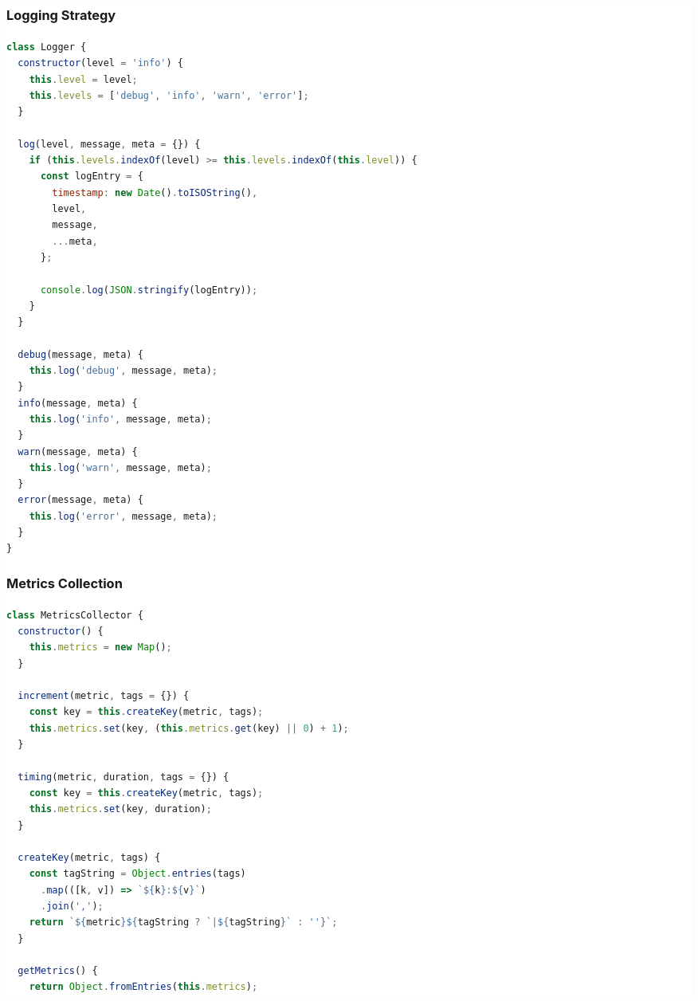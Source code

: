 ### Logging Strategy

```javascript
class Logger {
  constructor(level = 'info') {
    this.level = level;
    this.levels = ['debug', 'info', 'warn', 'error'];
  }

  log(level, message, meta = {}) {
    if (this.levels.indexOf(level) >= this.levels.indexOf(this.level)) {
      const logEntry = {
        timestamp: new Date().toISOString(),
        level,
        message,
        ...meta,
      };

      console.log(JSON.stringify(logEntry));
    }
  }

  debug(message, meta) {
    this.log('debug', message, meta);
  }
  info(message, meta) {
    this.log('info', message, meta);
  }
  warn(message, meta) {
    this.log('warn', message, meta);
  }
  error(message, meta) {
    this.log('error', message, meta);
  }
}
```

### Metrics Collection

```javascript
class MetricsCollector {
  constructor() {
    this.metrics = new Map();
  }

  increment(metric, tags = {}) {
    const key = this.createKey(metric, tags);
    this.metrics.set(key, (this.metrics.get(key) || 0) + 1);
  }

  timing(metric, duration, tags = {}) {
    const key = this.createKey(metric, tags);
    this.metrics.set(key, duration);
  }

  createKey(metric, tags) {
    const tagString = Object.entries(tags)
      .map(([k, v]) => `${k}:${v}`)
      .join(',');
    return `${metric}${tagString ? `|${tagString}` : ''}`;
  }

  getMetrics() {
    return Object.fromEntries(this.metrics);
```